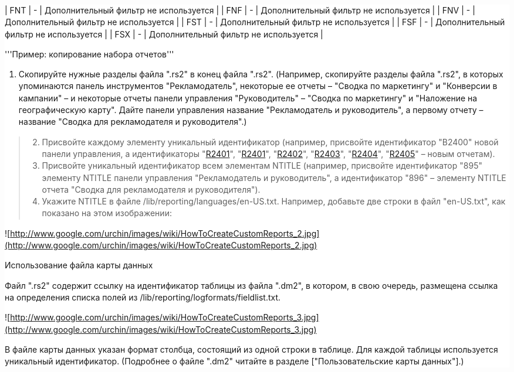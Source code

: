| FNT	| -     | Дополнительный фильтр не используется |
| FNF	| -     | Дополнительный фильтр не используется |
| FNV	| -     | Дополнительный фильтр не используется |
| FST  | -     | Дополнительный фильтр не используется |
| FSF	| -     | Дополнительный фильтр не используется |
| FSX	| -     | Дополнительный фильтр не используется |

'''Пример: копирование набора отчетов'''

  1. Скопируйте нужные разделы файла ".rs2" в конец файла ".rs2". (Например, скопируйте разделы файла ".rs2", в которых упоминаются панель инструментов "Рекламодатель", некоторые ее отчеты – "Сводка по маркетингу" и "Конверсии в кампании" – и некоторые отчеты панели управления "Руководитель" – "Сводка по маркетингу" и "Наложение на географическую карту". Дайте панели управления название "Рекламодатель и руководитель", а первому отчету – название "Сводка для рекламодателя и руководителя".)
> 2. Присвойте каждому элементу уникальный идентификатор (например, присвойте идентификатор "B2400" новой панели управления, а идентификаторы "[R2401](https://code.google.com/p/urchin-web-analytics-software/source/detail?r=2401)", "[R2401](https://code.google.com/p/urchin-web-analytics-software/source/detail?r=2401)", "[R2402](https://code.google.com/p/urchin-web-analytics-software/source/detail?r=2402)", "[R2403](https://code.google.com/p/urchin-web-analytics-software/source/detail?r=2403)", "[R2404](https://code.google.com/p/urchin-web-analytics-software/source/detail?r=2404)", "[R2405](https://code.google.com/p/urchin-web-analytics-software/source/detail?r=2405)" – новым отчетам).
> 3. Присвойте уникальный идентификатор всем элементам NTITLE (например, присвойте идентификатор "895" элементу NTITLE панели управления "Рекламодатель и руководитель", а идентификатор "896" – элементу NTITLE отчета "Сводка для рекламодателя и руководителя").
> 4. Укажите NTITLE в файле /lib/reporting/languages/en-US.txt. Например, добавьте две строки в файл "en-US.txt", как показано на этом изображении:

![http://www.google.com/urchin/images/wiki/HowToCreateCustomReports_2.jpg](http://www.google.com/urchin/images/wiki/HowToCreateCustomReports_2.jpg)

Использование файла карты данных

Файл ".rs2" содержит ссылку на идентификатор таблицы из файла ".dm2", в котором, в свою очередь, размещена ссылка на определения списка полей из /lib/reporting/logformats/fieldlist.txt.

![http://www.google.com/urchin/images/wiki/HowToCreateCustomReports_3.jpg](http://www.google.com/urchin/images/wiki/HowToCreateCustomReports_3.jpg)

В файле карты данных указан формат столбца, состоящий из одной строки в таблице. Для каждой таблицы используется уникальный идентификатор. (Подробнее о файле ".dm2" читайте в разделе ["Пользовательские карты данных"].)